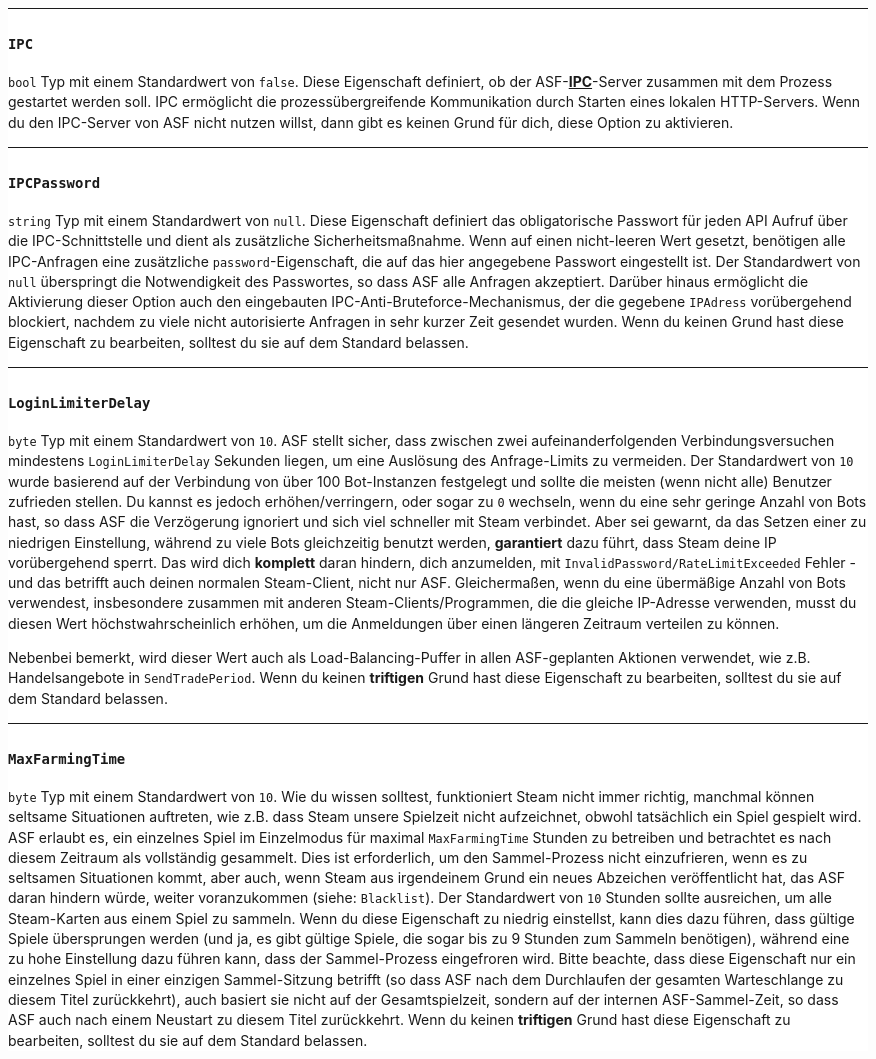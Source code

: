 * * *

### `IPC`

`bool` Typ mit einem Standardwert von `false`. Diese Eigenschaft definiert, ob der ASF-**[IPC](https://github.com/JustArchiNET/ArchiSteamFarm/wiki/IPC-de-DE)**-Server zusammen mit dem Prozess gestartet werden soll. IPC ermöglicht die prozessübergreifende Kommunikation durch Starten eines lokalen HTTP-Servers. Wenn du den IPC-Server von ASF nicht nutzen willst, dann gibt es keinen Grund für dich, diese Option zu aktivieren.

* * *

### `IPCPassword`

`string` Typ mit einem Standardwert von `null`. Diese Eigenschaft definiert das obligatorische Passwort für jeden API Aufruf über die IPC-Schnittstelle und dient als zusätzliche Sicherheitsmaßnahme. Wenn auf einen nicht-leeren Wert gesetzt, benötigen alle IPC-Anfragen eine zusätzliche `password`-Eigenschaft, die auf das hier angegebene Passwort eingestellt ist. Der Standardwert von `null` überspringt die Notwendigkeit des Passwortes, so dass ASF alle Anfragen akzeptiert. Darüber hinaus ermöglicht die Aktivierung dieser Option auch den eingebauten IPC-Anti-Bruteforce-Mechanismus, der die gegebene `IPAdress` vorübergehend blockiert, nachdem zu viele nicht autorisierte Anfragen in sehr kurzer Zeit gesendet wurden. Wenn du keinen Grund hast diese Eigenschaft zu bearbeiten, solltest du sie auf dem Standard belassen.

* * *

### `LoginLimiterDelay`

`byte` Typ mit einem Standardwert von `10`. ASF stellt sicher, dass zwischen zwei aufeinanderfolgenden Verbindungsversuchen mindestens `LoginLimiterDelay` Sekunden liegen, um eine Auslösung des Anfrage-Limits zu vermeiden. Der Standardwert von `10` wurde basierend auf der Verbindung von über 100 Bot-Instanzen festgelegt und sollte die meisten (wenn nicht alle) Benutzer zufrieden stellen. Du kannst es jedoch erhöhen/verringern, oder sogar zu `0` wechseln, wenn du eine sehr geringe Anzahl von Bots hast, so dass ASF die Verzögerung ignoriert und sich viel schneller mit Steam verbindet. Aber sei gewarnt, da das Setzen einer zu niedrigen Einstellung, während zu viele Bots gleichzeitig benutzt werden, **garantiert** dazu führt, dass Steam deine IP vorübergehend sperrt. Das wird dich **komplett** daran hindern, dich anzumelden, mit `InvalidPassword/RateLimitExceeded` Fehler - und das betrifft auch deinen normalen Steam-Client, nicht nur ASF. Gleichermaßen, wenn du eine übermäßige Anzahl von Bots verwendest, insbesondere zusammen mit anderen Steam-Clients/Programmen, die die gleiche IP-Adresse verwenden, musst du diesen Wert höchstwahrscheinlich erhöhen, um die Anmeldungen über einen längeren Zeitraum verteilen zu können.

Nebenbei bemerkt, wird dieser Wert auch als Load-Balancing-Puffer in allen ASF-geplanten Aktionen verwendet, wie z.B. Handelsangebote in `SendTradePeriod`. Wenn du keinen **triftigen** Grund hast diese Eigenschaft zu bearbeiten, solltest du sie auf dem Standard belassen.

* * *

### `MaxFarmingTime`

`byte` Typ mit einem Standardwert von `10`. Wie du wissen solltest, funktioniert Steam nicht immer richtig, manchmal können seltsame Situationen auftreten, wie z.B. dass Steam unsere Spielzeit nicht aufzeichnet, obwohl tatsächlich ein Spiel gespielt wird. ASF erlaubt es, ein einzelnes Spiel im Einzelmodus für maximal `MaxFarmingTime` Stunden zu betreiben und betrachtet es nach diesem Zeitraum als vollständig gesammelt. Dies ist erforderlich, um den Sammel-Prozess nicht einzufrieren, wenn es zu seltsamen Situationen kommt, aber auch, wenn Steam aus irgendeinem Grund ein neues Abzeichen veröffentlicht hat, das ASF daran hindern würde, weiter voranzukommen (siehe: `Blacklist`). Der Standardwert von `10` Stunden sollte ausreichen, um alle Steam-Karten aus einem Spiel zu sammeln. Wenn du diese Eigenschaft zu niedrig einstellst, kann dies dazu führen, dass gültige Spiele übersprungen werden (und ja, es gibt gültige Spiele, die sogar bis zu 9 Stunden zum Sammeln benötigen), während eine zu hohe Einstellung dazu führen kann, dass der Sammel-Prozess eingefroren wird. Bitte beachte, dass diese Eigenschaft nur ein einzelnes Spiel in einer einzigen Sammel-Sitzung betrifft (so dass ASF nach dem Durchlaufen der gesamten Warteschlange zu diesem Titel zurückkehrt), auch basiert sie nicht auf der Gesamtspielzeit, sondern auf der internen ASF-Sammel-Zeit, so dass ASF auch nach einem Neustart zu diesem Titel zurückkehrt. Wenn du keinen **triftigen** Grund hast diese Eigenschaft zu bearbeiten, solltest du sie auf dem Standard belassen.
